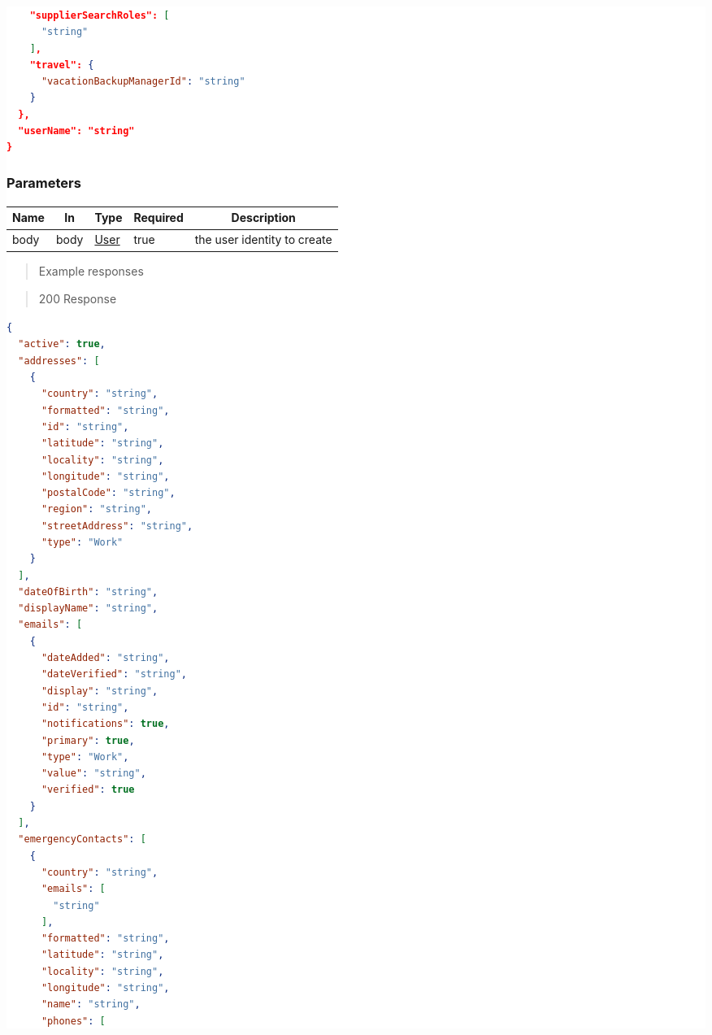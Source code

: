```json
    "supplierSearchRoles": [
      "string"
    ],
    "travel": {
      "vacationBackupManagerId": "string"
    }
  },
  "userName": "string"
}
```

<h3 id="post__v4_users-parameters">Parameters</h3>

|Name|In|Type|Required|Description|
|---|---|---|---|---|
|body|body|[User](#schemauser)|true|the user identity to create|

> Example responses

> 200 Response

```json
{
  "active": true,
  "addresses": [
    {
      "country": "string",
      "formatted": "string",
      "id": "string",
      "latitude": "string",
      "locality": "string",
      "longitude": "string",
      "postalCode": "string",
      "region": "string",
      "streetAddress": "string",
      "type": "Work"
    }
  ],
  "dateOfBirth": "string",
  "displayName": "string",
  "emails": [
    {
      "dateAdded": "string",
      "dateVerified": "string",
      "display": "string",
      "id": "string",
      "notifications": true,
      "primary": true,
      "type": "Work",
      "value": "string",
      "verified": true
    }
  ],
  "emergencyContacts": [
    {
      "country": "string",
      "emails": [
        "string"
      ],
      "formatted": "string",
      "latitude": "string",
      "locality": "string",
      "longitude": "string",
      "name": "string",
      "phones": [
```